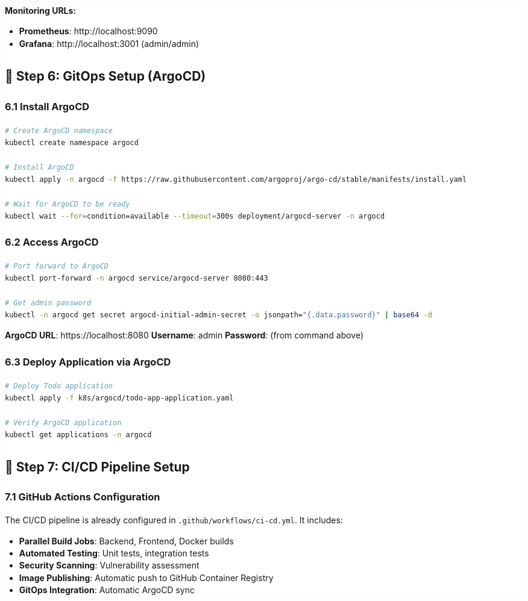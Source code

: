 **Monitoring URLs:**
- **Prometheus**: http://localhost:9090
- **Grafana**: http://localhost:3001 (admin/admin)

## 🔄 Step 6: GitOps Setup (ArgoCD)

### 6.1 Install ArgoCD
```bash
# Create ArgoCD namespace
kubectl create namespace argocd

# Install ArgoCD
kubectl apply -n argocd -f https://raw.githubusercontent.com/argoproj/argo-cd/stable/manifests/install.yaml

# Wait for ArgoCD to be ready
kubectl wait --for=condition=available --timeout=300s deployment/argocd-server -n argocd
```

### 6.2 Access ArgoCD
```bash
# Port forward to ArgoCD
kubectl port-forward -n argocd service/argocd-server 8080:443

# Get admin password
kubectl -n argocd get secret argocd-initial-admin-secret -o jsonpath="{.data.password}" | base64 -d
```

**ArgoCD URL**: https://localhost:8080
**Username**: admin
**Password**: (from command above)

### 6.3 Deploy Application via ArgoCD
```bash
# Deploy Todo application
kubectl apply -f k8s/argocd/todo-app-application.yaml

# Verify ArgoCD application
kubectl get applications -n argocd
```

## 🔧 Step 7: CI/CD Pipeline Setup

### 7.1 GitHub Actions Configuration
The CI/CD pipeline is already configured in `.github/workflows/ci-cd.yml`. It includes:

- **Parallel Build Jobs**: Backend, Frontend, Docker builds
- **Automated Testing**: Unit tests, integration tests
- **Security Scanning**: Vulnerability assessment
- **Image Publishing**: Automatic push to GitHub Container Registry
- **GitOps Integration**: Automatic ArgoCD sync
